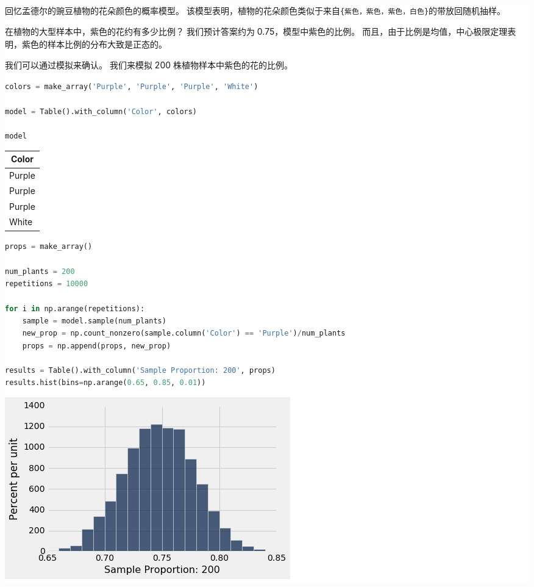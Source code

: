 回忆孟德尔的豌豆植物的花朵颜色的概率模型。 该模型表明，植物的花朵颜色类似于来自`{紫色，紫色，紫色，白色}`的带放回随机抽样。

在植物的大型样本中，紫色的花约有多少比例？ 我们预计答案约为 0.75，模型中紫色的比例。 而且，由于比例是均值，中心极限定理表明，紫色的样本比例的分布大致是正态的。

我们可以通过模拟来确认。 我们来模拟 200 株植物样本中紫色的花的比例。

```py
colors = make_array('Purple', 'Purple', 'Purple', 'White')

model = Table().with_column('Color', colors)

model
```


| Color |
| --- |
| Purple |
| Purple |
| Purple |
| White |

```py
props = make_array()

num_plants = 200
repetitions = 10000

for i in np.arange(repetitions):
    sample = model.sample(num_plants)
    new_prop = np.count_nonzero(sample.column('Color') == 'Purple')/num_plants
    props = np.append(props, new_prop)

results = Table().with_column('Sample Proportion: 200', props)
results.hist(bins=np.arange(0.65, 0.85, 0.01))
```

![](img/12-19.png)
